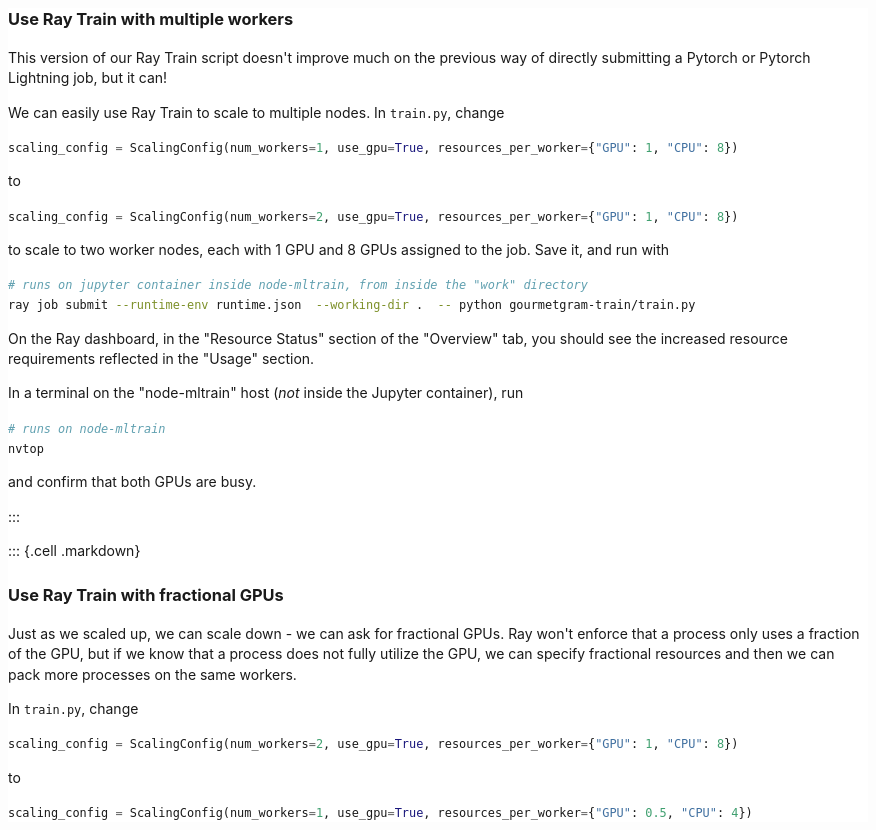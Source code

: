 ### Use Ray Train with multiple workers

This version of our Ray Train script doesn't improve much on the previous way of directly submitting a Pytorch or Pytorch Lightning job, but it can!

We can easily use Ray Train to scale to multiple nodes. In `train.py`, change

```python
scaling_config = ScalingConfig(num_workers=1, use_gpu=True, resources_per_worker={"GPU": 1, "CPU": 8})
```

to 

```python
scaling_config = ScalingConfig(num_workers=2, use_gpu=True, resources_per_worker={"GPU": 1, "CPU": 8})
``` 

to scale to two worker nodes, each with 1 GPU and 8 GPUs assigned to the job. Save it, and run with

```bash
# runs on jupyter container inside node-mltrain, from inside the "work" directory
ray job submit --runtime-env runtime.json  --working-dir .  -- python gourmetgram-train/train.py 
```

On the Ray dashboard, in the "Resource Status" section of the "Overview" tab, you should see the increased resource requirements reflected in the "Usage" section.

In a terminal on the "node-mltrain" host (*not* inside the Jupyter container), run

```bash
# runs on node-mltrain
nvtop
```

and confirm that both GPUs are busy.


:::



::: {.cell .markdown}

### Use Ray Train with fractional GPUs

Just as we scaled up, we can scale down - we can ask for fractional GPUs. Ray won't enforce that a process only uses a fraction of the GPU, but if we know that a process does not fully utilize the GPU, we can specify fractional resources and then we can pack more processes on the same workers.

In `train.py`, change

```python
scaling_config = ScalingConfig(num_workers=2, use_gpu=True, resources_per_worker={"GPU": 1, "CPU": 8})
```

to 

```python
scaling_config = ScalingConfig(num_workers=1, use_gpu=True, resources_per_worker={"GPU": 0.5, "CPU": 4})
``` 
